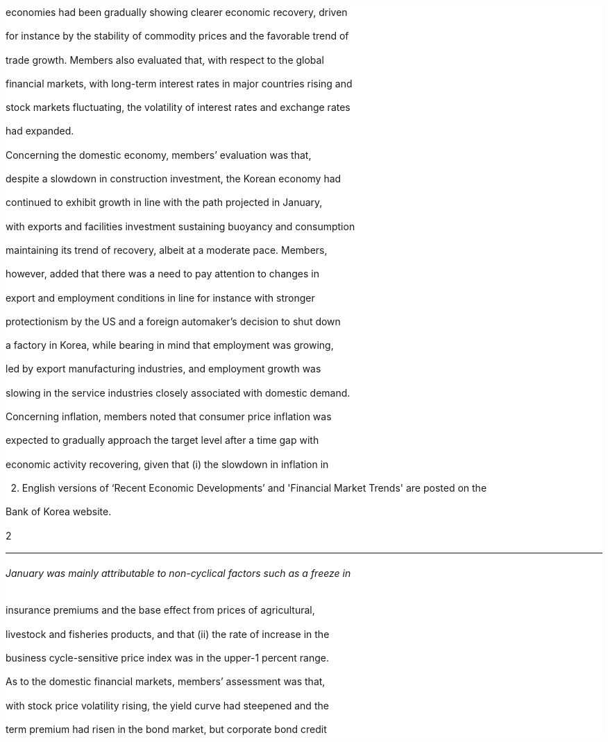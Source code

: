  economies had been gradually showing clearer economic recovery, driven

 for instance by the stability of commodity prices and the favorable trend of

 trade growth. Members also evaluated that, with respect to the global

 financial markets, with long-term interest rates in major countries rising and

 stock markets fluctuating, the volatility of interest rates and exchange rates

 had expanded.

 Concerning the domestic economy, members’ evaluation was that,

 despite a slowdown in construction investment, the Korean economy had

 continued to exhibit growth in line with the path projected in January,

 with exports and facilities investment sustaining buoyancy and consumption

 maintaining its trend of recovery, albeit at a moderate pace. Members,

 however, added that there was a need to pay attention to changes in

 export and employment conditions in line for instance with stronger

 protectionism by the US and a foreign automaker’s decision to shut down

 a factory in Korea, while bearing in mind that employment was growing,

 led by export manufacturing industries, and employment growth was

 slowing in the service industries closely associated with domestic demand.

 Concerning inflation, members noted that consumer price inflation was

 expected to gradually approach the target level after a time gap with

 economic activity recovering, given that (i) the slowdown in inflation in

2) English versions of ‘Recent Economic Developments’ and 'Financial Market Trends' are posted on the

Bank of Korea website.

2


-----

###### January was mainly attributable to non-cyclical factors such as a freeze in

 insurance premiums and the base effect from prices of agricultural,

 livestock and fisheries products, and that (ii) the rate of increase in the

 business cycle-sensitive price index was in the upper-1 percent range.

 As to the domestic financial markets, members’ assessment was that,

 with stock price volatility rising, the yield curve had steepened and the

 term premium had risen in the bond market, but corporate bond credit

